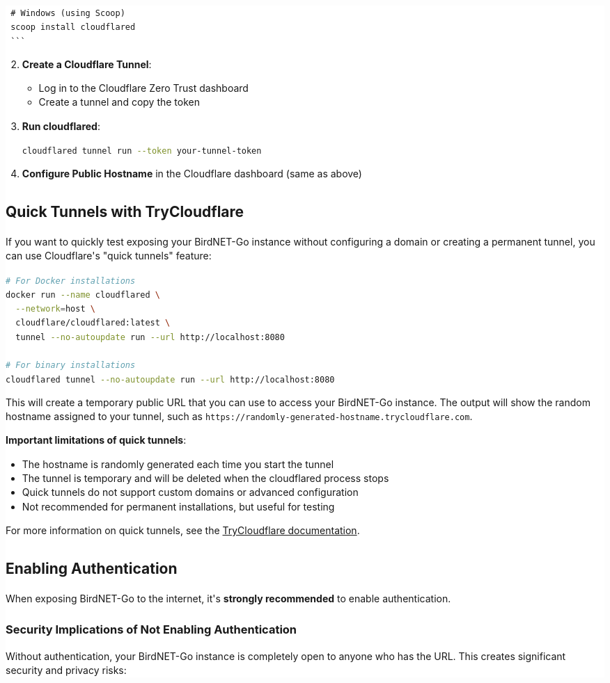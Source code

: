      # Windows (using Scoop)
     scoop install cloudflared
     ```

2. **Create a Cloudflare Tunnel**:
   - Log in to the Cloudflare Zero Trust dashboard
   - Create a tunnel and copy the token

3. **Run cloudflared**:

   ```bash
   cloudflared tunnel run --token your-tunnel-token
   ```

4. **Configure Public Hostname** in the Cloudflare dashboard (same as above)

## Quick Tunnels with TryCloudflare

If you want to quickly test exposing your BirdNET-Go instance without configuring a domain or creating a permanent tunnel, you can use Cloudflare's "quick tunnels" feature:

```bash
# For Docker installations
docker run --name cloudflared \
  --network=host \
  cloudflare/cloudflared:latest \
  tunnel --no-autoupdate run --url http://localhost:8080

# For binary installations
cloudflared tunnel --no-autoupdate run --url http://localhost:8080
```

This will create a temporary public URL that you can use to access your BirdNET-Go instance. The output will show the random hostname assigned to your tunnel, such as `https://randomly-generated-hostname.trycloudflare.com`.

**Important limitations of quick tunnels**:

- The hostname is randomly generated each time you start the tunnel
- The tunnel is temporary and will be deleted when the cloudflared process stops
- Quick tunnels do not support custom domains or advanced configuration
- Not recommended for permanent installations, but useful for testing

For more information on quick tunnels, see the [TryCloudflare documentation](https://developers.cloudflare.com/cloudflare-one/connections/connect-networks/do-more-with-tunnels/trycloudflare/).

## Enabling Authentication

When exposing BirdNET-Go to the internet, it's **strongly recommended** to enable authentication.

### Security Implications of Not Enabling Authentication

Without authentication, your BirdNET-Go instance is completely open to anyone who has the URL. This creates significant security and privacy risks:
